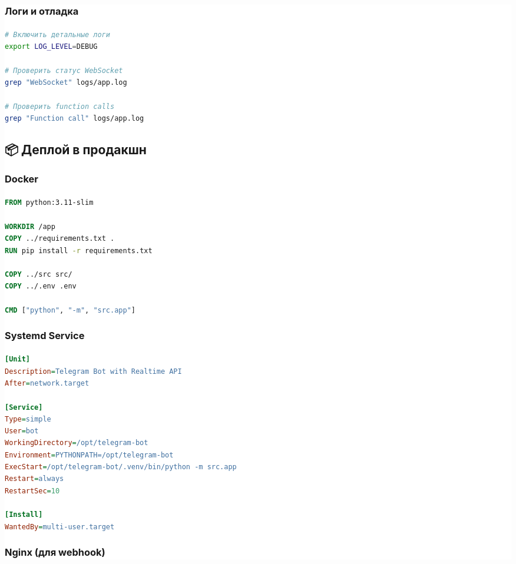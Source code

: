 ### Логи и отладка

```bash
# Включить детальные логи
export LOG_LEVEL=DEBUG

# Проверить статус WebSocket
grep "WebSocket" logs/app.log

# Проверить function calls
grep "Function call" logs/app.log
```

## 📦 Деплой в продакшн

### Docker

```dockerfile
FROM python:3.11-slim

WORKDIR /app
COPY ../requirements.txt .
RUN pip install -r requirements.txt

COPY ../src src/
COPY ../.env .env

CMD ["python", "-m", "src.app"]
```

### Systemd Service

```ini
[Unit]
Description=Telegram Bot with Realtime API
After=network.target

[Service]
Type=simple
User=bot
WorkingDirectory=/opt/telegram-bot
Environment=PYTHONPATH=/opt/telegram-bot
ExecStart=/opt/telegram-bot/.venv/bin/python -m src.app
Restart=always
RestartSec=10

[Install]
WantedBy=multi-user.target
```

### Nginx (для webhook)
